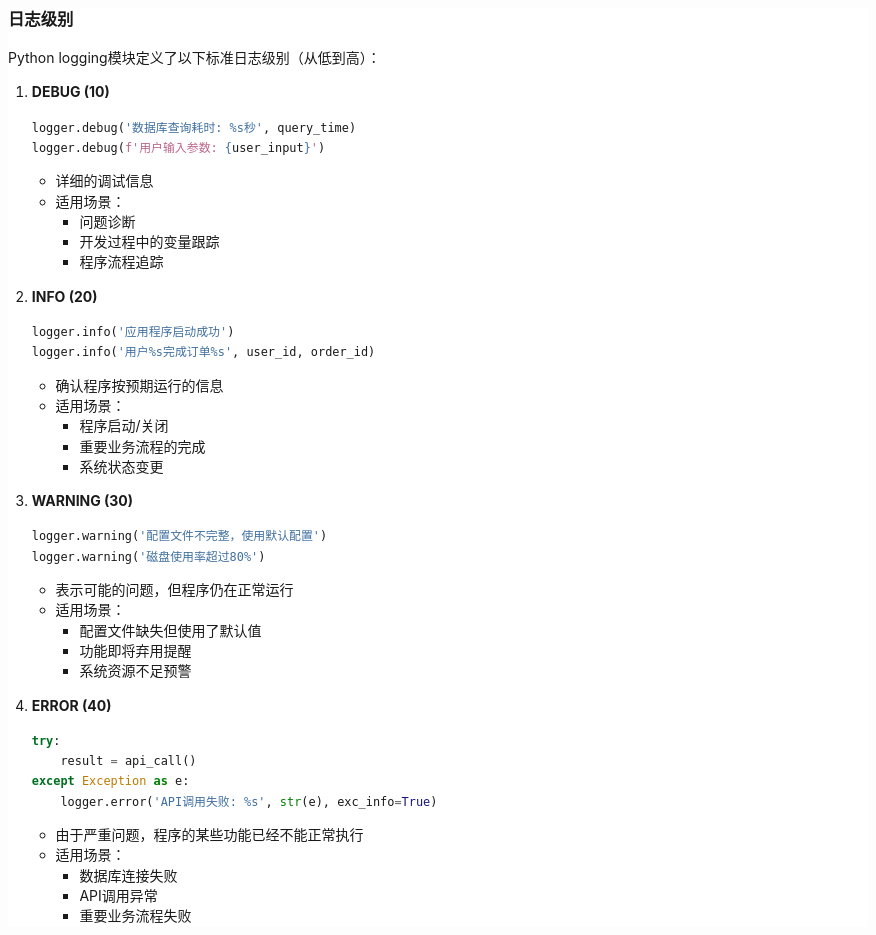 ### 日志级别

Python logging模块定义了以下标准日志级别（从低到高）：

1. **DEBUG (10)**

    ```python
    logger.debug('数据库查询耗时: %s秒', query_time)
    logger.debug(f'用户输入参数: {user_input}')
    ```

    - 详细的调试信息
    - 适用场景：
        - 问题诊断
        - 开发过程中的变量跟踪
        - 程序流程追踪

2. **INFO (20)**

    ```python
    logger.info('应用程序启动成功')
    logger.info('用户%s完成订单%s', user_id, order_id)
    ```

    - 确认程序按预期运行的信息
    - 适用场景：
        - 程序启动/关闭
        - 重要业务流程的完成
        - 系统状态变更

3. **WARNING (30)**

    ```python
    logger.warning('配置文件不完整，使用默认配置')
    logger.warning('磁盘使用率超过80%')
    ```

    - 表示可能的问题，但程序仍在正常运行
    - 适用场景：
        - 配置文件缺失但使用了默认值
        - 功能即将弃用提醒
        - 系统资源不足预警

4. **ERROR (40)**

    ```python
    try:
        result = api_call()
    except Exception as e:
        logger.error('API调用失败: %s', str(e), exc_info=True)
    ```

    - 由于严重问题，程序的某些功能已经不能正常执行
    - 适用场景：
        - 数据库连接失败
        - API调用异常
        - 重要业务流程失败
